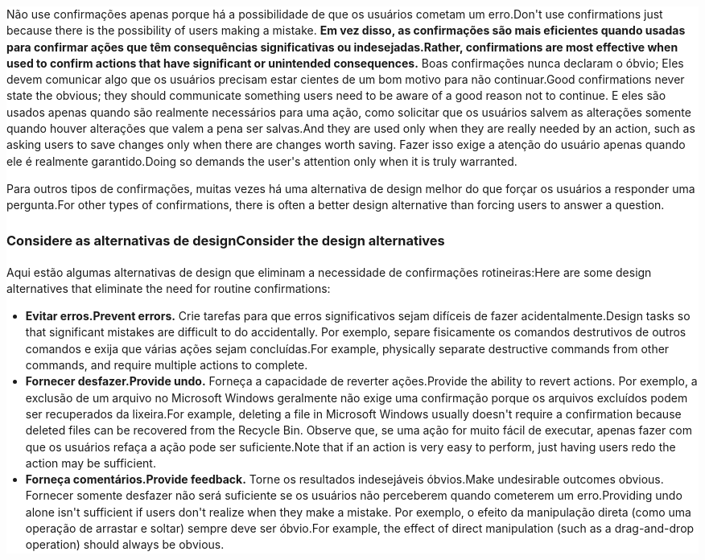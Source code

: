 <span data-ttu-id="efa47-167">Não use confirmações apenas porque há a possibilidade de que os usuários cometam um erro.</span><span class="sxs-lookup"><span data-stu-id="efa47-167">Don't use confirmations just because there is the possibility of users making a mistake.</span></span> <span data-ttu-id="efa47-168">**Em vez disso, as confirmações são mais eficientes quando usadas para confirmar ações que têm consequências significativas ou indesejadas.**</span><span class="sxs-lookup"><span data-stu-id="efa47-168">**Rather, confirmations are most effective when used to confirm actions that have significant or unintended consequences.**</span></span> <span data-ttu-id="efa47-169">Boas confirmações nunca declaram o óbvio; Eles devem comunicar algo que os usuários precisam estar cientes de um bom motivo para não continuar.</span><span class="sxs-lookup"><span data-stu-id="efa47-169">Good confirmations never state the obvious; they should communicate something users need to be aware of a good reason not to continue.</span></span> <span data-ttu-id="efa47-170">E eles são usados apenas quando são realmente necessários para uma ação, como solicitar que os usuários salvem as alterações somente quando houver alterações que valem a pena ser salvas.</span><span class="sxs-lookup"><span data-stu-id="efa47-170">And they are used only when they are really needed by an action, such as asking users to save changes only when there are changes worth saving.</span></span> <span data-ttu-id="efa47-171">Fazer isso exige a atenção do usuário apenas quando ele é realmente garantido.</span><span class="sxs-lookup"><span data-stu-id="efa47-171">Doing so demands the user's attention only when it is truly warranted.</span></span>

<span data-ttu-id="efa47-172">Para outros tipos de confirmações, muitas vezes há uma alternativa de design melhor do que forçar os usuários a responder uma pergunta.</span><span class="sxs-lookup"><span data-stu-id="efa47-172">For other types of confirmations, there is often a better design alternative than forcing users to answer a question.</span></span>

### <a name="consider-the-design-alternatives"></a><span data-ttu-id="efa47-173">Considere as alternativas de design</span><span class="sxs-lookup"><span data-stu-id="efa47-173">Consider the design alternatives</span></span>

<span data-ttu-id="efa47-174">Aqui estão algumas alternativas de design que eliminam a necessidade de confirmações rotineiras:</span><span class="sxs-lookup"><span data-stu-id="efa47-174">Here are some design alternatives that eliminate the need for routine confirmations:</span></span>

-   <span data-ttu-id="efa47-175">**Evitar erros.**</span><span class="sxs-lookup"><span data-stu-id="efa47-175">**Prevent errors.**</span></span> <span data-ttu-id="efa47-176">Crie tarefas para que erros significativos sejam difíceis de fazer acidentalmente.</span><span class="sxs-lookup"><span data-stu-id="efa47-176">Design tasks so that significant mistakes are difficult to do accidentally.</span></span> <span data-ttu-id="efa47-177">Por exemplo, separe fisicamente os comandos destrutivos de outros comandos e exija que várias ações sejam concluídas.</span><span class="sxs-lookup"><span data-stu-id="efa47-177">For example, physically separate destructive commands from other commands, and require multiple actions to complete.</span></span>
-   <span data-ttu-id="efa47-178">**Fornecer desfazer.**</span><span class="sxs-lookup"><span data-stu-id="efa47-178">**Provide undo.**</span></span> <span data-ttu-id="efa47-179">Forneça a capacidade de reverter ações.</span><span class="sxs-lookup"><span data-stu-id="efa47-179">Provide the ability to revert actions.</span></span> <span data-ttu-id="efa47-180">Por exemplo, a exclusão de um arquivo no Microsoft Windows geralmente não exige uma confirmação porque os arquivos excluídos podem ser recuperados da lixeira.</span><span class="sxs-lookup"><span data-stu-id="efa47-180">For example, deleting a file in Microsoft Windows usually doesn't require a confirmation because deleted files can be recovered from the Recycle Bin.</span></span> <span data-ttu-id="efa47-181">Observe que, se uma ação for muito fácil de executar, apenas fazer com que os usuários refaça a ação pode ser suficiente.</span><span class="sxs-lookup"><span data-stu-id="efa47-181">Note that if an action is very easy to perform, just having users redo the action may be sufficient.</span></span>
-   <span data-ttu-id="efa47-182">**Forneça comentários.**</span><span class="sxs-lookup"><span data-stu-id="efa47-182">**Provide feedback.**</span></span> <span data-ttu-id="efa47-183">Torne os resultados indesejáveis óbvios.</span><span class="sxs-lookup"><span data-stu-id="efa47-183">Make undesirable outcomes obvious.</span></span> <span data-ttu-id="efa47-184">Fornecer somente desfazer não será suficiente se os usuários não perceberem quando cometerem um erro.</span><span class="sxs-lookup"><span data-stu-id="efa47-184">Providing undo alone isn't sufficient if users don't realize when they make a mistake.</span></span> <span data-ttu-id="efa47-185">Por exemplo, o efeito da manipulação direta (como uma operação de arrastar e soltar) sempre deve ser óbvio.</span><span class="sxs-lookup"><span data-stu-id="efa47-185">For example, the effect of direct manipulation (such as a drag-and-drop operation) should always be obvious.</span></span>